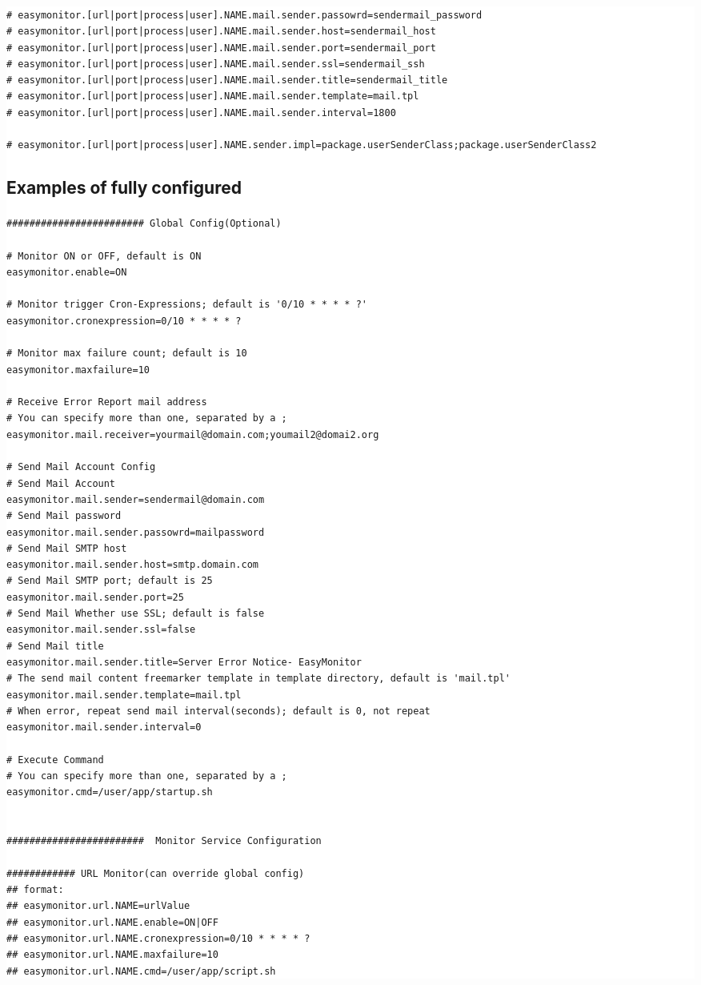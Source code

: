 ```properties
# easymonitor.[url|port|process|user].NAME.mail.sender.passowrd=sendermail_password
# easymonitor.[url|port|process|user].NAME.mail.sender.host=sendermail_host
# easymonitor.[url|port|process|user].NAME.mail.sender.port=sendermail_port
# easymonitor.[url|port|process|user].NAME.mail.sender.ssl=sendermail_ssh
# easymonitor.[url|port|process|user].NAME.mail.sender.title=sendermail_title
# easymonitor.[url|port|process|user].NAME.mail.sender.template=mail.tpl
# easymonitor.[url|port|process|user].NAME.mail.sender.interval=1800

# easymonitor.[url|port|process|user].NAME.sender.impl=package.userSenderClass;package.userSenderClass2
```



## Examples of fully configured
```properties
######################## Global Config(Optional) 

# Monitor ON or OFF, default is ON
easymonitor.enable=ON

# Monitor trigger Cron-Expressions; default is '0/10 * * * * ?'
easymonitor.cronexpression=0/10 * * * * ?

# Monitor max failure count; default is 10
easymonitor.maxfailure=10

# Receive Error Report mail address
# You can specify more than one, separated by a ;
easymonitor.mail.receiver=yourmail@domain.com;youmail2@domai2.org

# Send Mail Account Config
# Send Mail Account
easymonitor.mail.sender=sendermail@domain.com
# Send Mail password
easymonitor.mail.sender.passowrd=mailpassword
# Send Mail SMTP host
easymonitor.mail.sender.host=smtp.domain.com
# Send Mail SMTP port; default is 25
easymonitor.mail.sender.port=25
# Send Mail Whether use SSL; default is false
easymonitor.mail.sender.ssl=false
# Send Mail title
easymonitor.mail.sender.title=Server Error Notice- EasyMonitor
# The send mail content freemarker template in template directory, default is 'mail.tpl'
easymonitor.mail.sender.template=mail.tpl
# When error, repeat send mail interval(seconds); default is 0, not repeat
easymonitor.mail.sender.interval=0

# Execute Command 
# You can specify more than one, separated by a ;
easymonitor.cmd=/user/app/startup.sh


########################  Monitor Service Configuration 

############ URL Monitor(can override global config)
## format: 
## easymonitor.url.NAME=urlValue
## easymonitor.url.NAME.enable=ON|OFF
## easymonitor.url.NAME.cronexpression=0/10 * * * * ?
## easymonitor.url.NAME.maxfailure=10
## easymonitor.url.NAME.cmd=/user/app/script.sh
```